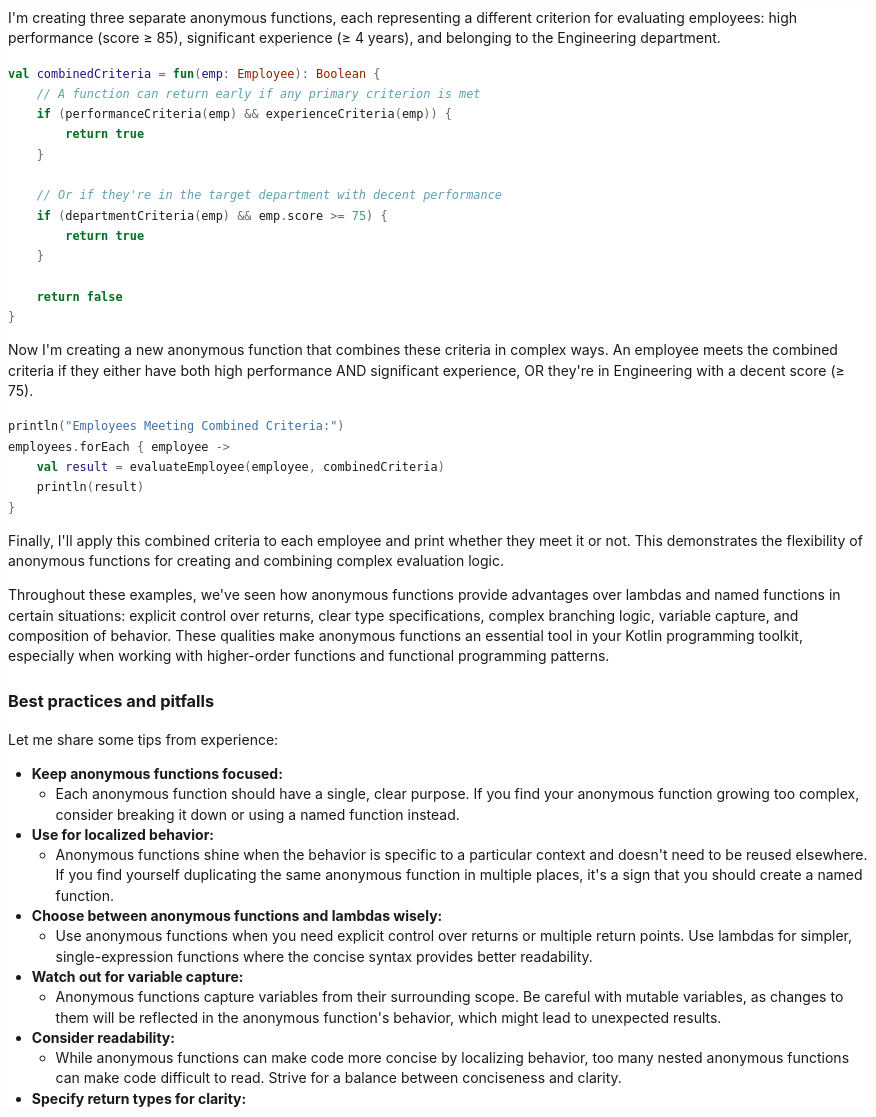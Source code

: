I'm creating three separate anonymous functions, each representing a different criterion for evaluating employees: high performance (score ≥ 85), significant experience (≥ 4 years), and belonging to the Engineering department.

```kotlin
val combinedCriteria = fun(emp: Employee): Boolean {
    // A function can return early if any primary criterion is met
    if (performanceCriteria(emp) && experienceCriteria(emp)) {
        return true
    }

    // Or if they're in the target department with decent performance
    if (departmentCriteria(emp) && emp.score >= 75) {
        return true
    }

    return false
}
```

Now I'm creating a new anonymous function that combines these criteria in complex ways. An employee meets the combined criteria if they either have both high performance AND significant experience, OR they're in Engineering with a decent score (≥ 75).

```kotlin
println("Employees Meeting Combined Criteria:")
employees.forEach { employee ->
    val result = evaluateEmployee(employee, combinedCriteria)
    println(result)
}
```

Finally, I'll apply this combined criteria to each employee and print whether they meet it or not. This demonstrates the flexibility of anonymous functions for creating and combining complex evaluation logic.

Throughout these examples, we've seen how anonymous functions provide advantages over lambdas and named functions in certain situations: explicit control over returns, clear type specifications, complex branching logic, variable capture, and composition of behavior. These qualities make anonymous functions an essential tool in your Kotlin programming toolkit, especially when working with higher-order functions and functional programming patterns.

### Best practices and pitfalls

Let me share some tips from experience:

- **Keep anonymous functions focused:**
    - Each anonymous function should have a single, clear purpose. If you find your anonymous function growing too complex, consider breaking it down or using a named function instead.
- **Use for localized behavior:** 
    - Anonymous functions shine when the behavior is specific to a particular context and doesn't need to be reused elsewhere. If you find yourself duplicating the same anonymous function in multiple places, it's a sign that you should create a named function.
- **Choose between anonymous functions and lambdas wisely:**
    - Use anonymous functions when you need explicit control over returns or multiple return points. Use lambdas for simpler, single-expression functions where the concise syntax provides better readability.
- **Watch out for variable capture:**
    - Anonymous functions capture variables from their surrounding scope. Be careful with mutable variables, as changes to them will be reflected in the anonymous function's behavior, which might lead to unexpected results.
- **Consider readability:**
    - While anonymous functions can make code more concise by localizing behavior, too many nested anonymous functions can make code difficult to read. Strive for a balance between conciseness and clarity.
- **Specify return types for clarity:**